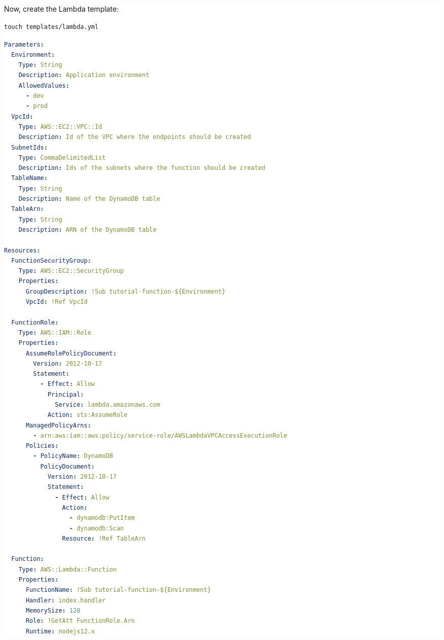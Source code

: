 Now, create the Lambda template:

```shell
touch templates/lambda.yml
```

```yaml title="templates/lambda.yml"
Parameters:
  Environment:
    Type: String
    Description: Application environment
    AllowedValues:
      - dev
      - prod
  VpcId:
    Type: AWS::EC2::VPC::Id
    Description: Id of the VPC where the endpoints should be created
  SubnetIds:
    Type: CommaDelimitedList
    Description: Ids of the subnets where the function should be created
  TableName:
    Type: String
    Description: Name of the DynamoDB table
  TableArn:
    Type: String
    Description: ARN of the DynamoDB table

Resources:
  FunctionSecurityGroup:
    Type: AWS::EC2::SecurityGroup
    Properties:
      GroupDescription: !Sub tutorial-function-${Environment}
      VpcId: !Ref VpcId

  FunctionRole:
    Type: AWS::IAM::Role
    Properties:
      AssumeRolePolicyDocument:
        Version: 2012-10-17
        Statement:
          - Effect: Allow
            Principal:
              Service: lambda.amazonaws.com
            Action: sts:AssumeRole
      ManagedPolicyArns:
        - arn:aws:iam::aws:policy/service-role/AWSLambdaVPCAccessExecutionRole
      Policies:
        - PolicyName: DynamoDB
          PolicyDocument:
            Version: 2012-10-17
            Statement:
              - Effect: Allow
                Action:
                  - dynamodb:PutItem
                  - dynamodb:Scan
                Resource: !Ref TableArn

  Function:
    Type: AWS::Lambda::Function
    Properties:
      FunctionName: !Sub tutorial-function-${Environment}
      Handler: index.handler
      MemorySize: 128
      Role: !GetAtt FunctionRole.Arn
      Runtime: nodejs12.x
```